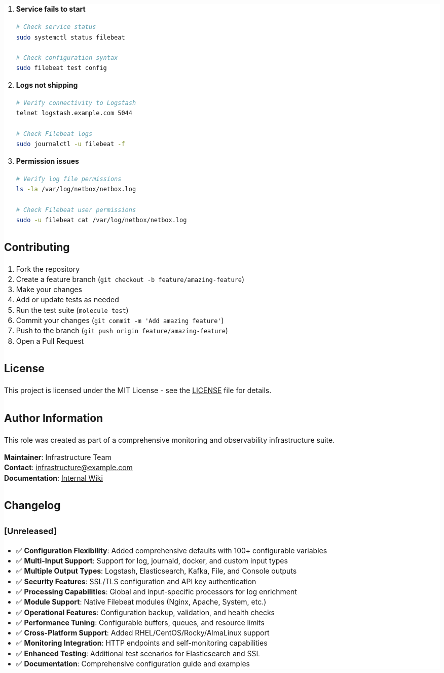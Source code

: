 1. **Service fails to start**
   ```bash
   # Check service status
   sudo systemctl status filebeat
   
   # Check configuration syntax
   sudo filebeat test config
   ```

2. **Logs not shipping**
   ```bash
   # Verify connectivity to Logstash
   telnet logstash.example.com 5044
   
   # Check Filebeat logs
   sudo journalctl -u filebeat -f
   ```

3. **Permission issues**
   ```bash
   # Verify log file permissions
   ls -la /var/log/netbox/netbox.log
   
   # Check Filebeat user permissions
   sudo -u filebeat cat /var/log/netbox/netbox.log
   ```

## Contributing

1. Fork the repository
2. Create a feature branch (`git checkout -b feature/amazing-feature`)
3. Make your changes
4. Add or update tests as needed
5. Run the test suite (`molecule test`)
6. Commit your changes (`git commit -m 'Add amazing feature'`)
7. Push to the branch (`git push origin feature/amazing-feature`)
8. Open a Pull Request

## License

This project is licensed under the MIT License - see the [LICENSE](../../LICENSE) file for details.

## Author Information

This role was created as part of a comprehensive monitoring and observability infrastructure suite.

**Maintainer**: Infrastructure Team  
**Contact**: infrastructure@example.com  
**Documentation**: [Internal Wiki](https://wiki.example.com/ansible/filebeat)

## Changelog

### [Unreleased]
- ✅ **Configuration Flexibility**: Added comprehensive defaults with 100+ configurable variables
- ✅ **Multi-Input Support**: Support for log, journald, docker, and custom input types
- ✅ **Multiple Output Types**: Logstash, Elasticsearch, Kafka, File, and Console outputs
- ✅ **Security Features**: SSL/TLS configuration and API key authentication
- ✅ **Processing Capabilities**: Global and input-specific processors for log enrichment
- ✅ **Module Support**: Native Filebeat modules (Nginx, Apache, System, etc.)
- ✅ **Operational Features**: Configuration backup, validation, and health checks
- ✅ **Performance Tuning**: Configurable buffers, queues, and resource limits
- ✅ **Cross-Platform Support**: Added RHEL/CentOS/Rocky/AlmaLinux support
- ✅ **Monitoring Integration**: HTTP endpoints and self-monitoring capabilities
- ✅ **Enhanced Testing**: Additional test scenarios for Elasticsearch and SSL
- ✅ **Documentation**: Comprehensive configuration guide and examples